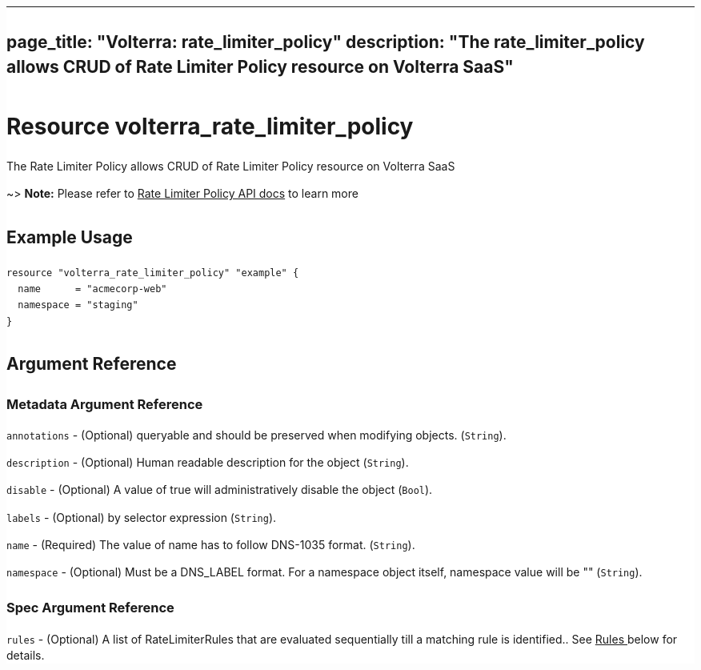











---
page_title: "Volterra: rate_limiter_policy"
description: "The rate_limiter_policy allows CRUD of Rate Limiter Policy  resource on Volterra SaaS"
---
# Resource volterra_rate_limiter_policy

The Rate Limiter Policy  allows CRUD of Rate Limiter Policy  resource on Volterra SaaS

~> **Note:** Please refer to [Rate Limiter Policy  API docs](https://docs.cloud.f5.com/docs-v2/api/views-rate-limiter-policy) to learn more

## Example Usage

```hcl
resource "volterra_rate_limiter_policy" "example" {
  name      = "acmecorp-web"
  namespace = "staging"
}

```

## Argument Reference

### Metadata Argument Reference
`annotations` - (Optional) queryable and should be preserved when modifying objects. (`String`).


`description` - (Optional) Human readable description for the object (`String`).


`disable` - (Optional) A value of true will administratively disable the object (`Bool`).


`labels` - (Optional) by selector expression (`String`).


`name` - (Required) The value of name has to follow DNS-1035 format. (`String`).


`namespace` - (Optional) Must be a DNS_LABEL format. For a namespace object itself, namespace value will be "" (`String`).



### Spec Argument Reference

`rules` - (Optional) A list of RateLimiterRules that are evaluated sequentially till a matching rule is identified.. See [Rules ](#rules) below for details.
